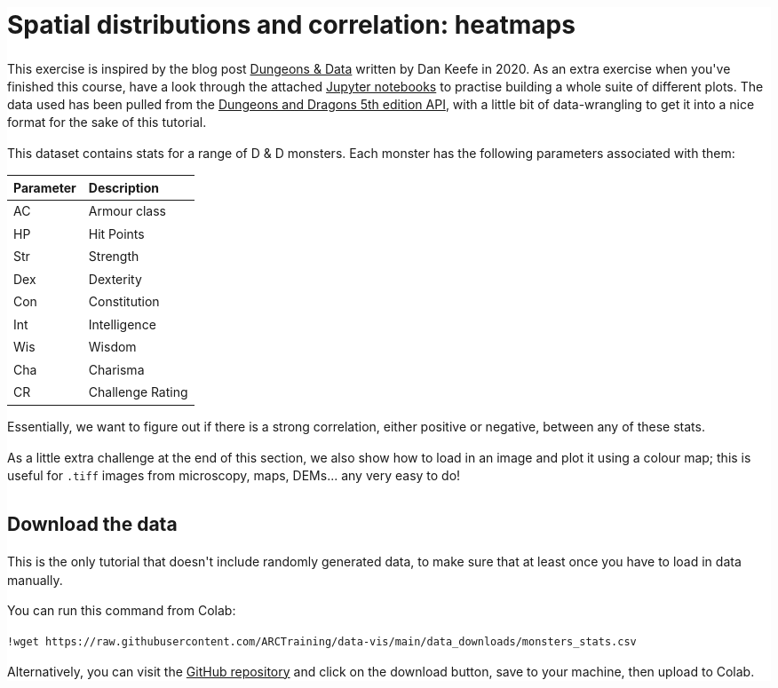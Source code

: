 # Spatial distributions and correlation: heatmaps

This exercise is inspired by the blog post [Dungeons & Data](https://peritract.github.io/2020/05/14/dungeons-and-data/) written by Dan Keefe in 2020. As an extra exercise when you've finished this course, have a look through the attached [Jupyter notebooks](https://github.com/Peritract/data-projects/tree/master/dungeons-and-data) to practise building a whole suite of different plots. The data used has been pulled from the [Dungeons and Dragons 5th edition API](https://www.dnd5eapi.co/), with a little bit of data-wrangling to get it into a nice format for the sake of this tutorial.

This dataset contains stats for a range of D & D monsters. Each monster has the following parameters associated with them:

| Parameter | Description |
|:--|:--|
| AC | Armour class |
| HP | Hit Points |
| Str | Strength |
| Dex | Dexterity |
| Con | Constitution |
| Int | Intelligence |
| Wis | Wisdom |
| Cha | Charisma |
| CR | Challenge Rating |

Essentially, we want to figure out if there is a strong correlation, either positive or negative, between any of these stats.


As a little extra challenge at the end of this section, we also show how to load in an image and plot it using a colour map; this is useful for `.tiff` images from microscopy, maps, DEMs... any very easy to do!


## Download the data

This is the only tutorial that doesn't include randomly generated data, to make sure that at least once you have to load in data manually.

You can run this command from Colab:

```bash
!wget https://raw.githubusercontent.com/ARCTraining/data-vis/main/data_downloads/monsters_stats.csv
```

Alternatively, you can visit the [GitHub repository](https://github.com/ARCTraining/data-vis/blob/main/data_downloads/monsters_stats.csv) and click on the download button, save to your machine, then upload to Colab.
